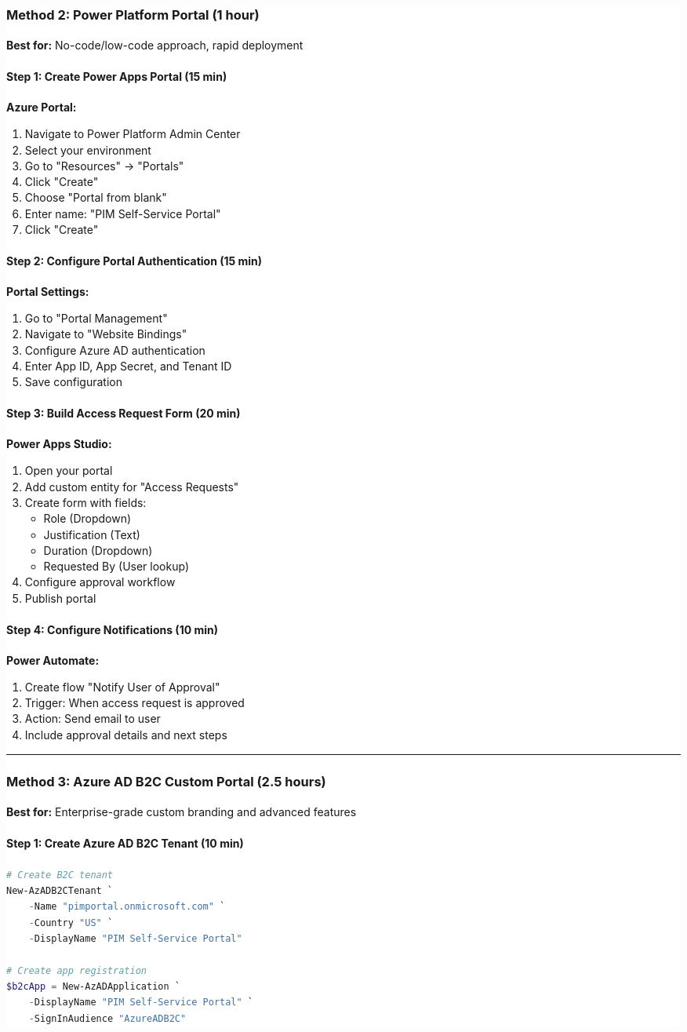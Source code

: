 ### Method 2: Power Platform Portal (1 hour)

**Best for:** No-code/low-code approach, rapid deployment

#### Step 1: Create Power Apps Portal (15 min)

**Azure Portal:**
1. Navigate to Power Platform Admin Center
2. Select your environment
3. Go to "Resources" → "Portals"
4. Click "Create"
5. Choose "Portal from blank"
6. Enter name: "PIM Self-Service Portal"
7. Click "Create"

#### Step 2: Configure Portal Authentication (15 min)

**Portal Settings:**
1. Go to "Portal Management"
2. Navigate to "Website Bindings"
3. Configure Azure AD authentication
4. Enter App ID, App Secret, and Tenant ID
5. Save configuration

#### Step 3: Build Access Request Form (20 min)

**Power Apps Studio:**
1. Open your portal
2. Add custom entity for "Access Requests"
3. Create form with fields:
   - Role (Dropdown)
   - Justification (Text)
   - Duration (Dropdown)
   - Requested By (User lookup)
4. Configure approval workflow
5. Publish portal

#### Step 4: Configure Notifications (10 min)

**Power Automate:**
1. Create flow "Notify User of Approval"
2. Trigger: When access request is approved
3. Action: Send email to user
4. Include approval details and next steps

---

### Method 3: Azure AD B2C Custom Portal (2.5 hours)

**Best for:** Enterprise-grade custom branding and advanced features

#### Step 1: Create Azure AD B2C Tenant (10 min)

```powershell
# Create B2C tenant
New-AzADB2CTenant `
    -Name "pimportal.onmicrosoft.com" `
    -Country "US" `
    -DisplayName "PIM Self-Service Portal"

# Create app registration
$b2cApp = New-AzADApplication `
    -DisplayName "PIM Self-Service Portal" `
    -SignInAudience "AzureADB2C"
```
